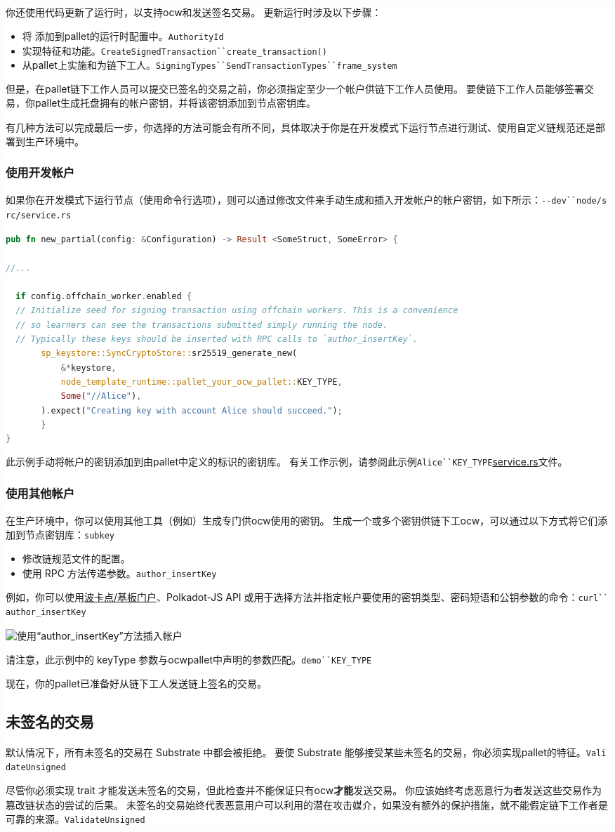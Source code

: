 你还使用代码更新了运行时，以支持ocw和发送签名交易。 更新运行时涉及以下步骤：

- 将 添加到pallet的运行时配置中。`AuthorityId`
- 实现特征和功能。`CreateSignedTransaction``create_transaction()`
- 从pallet上实施和为链下工人。`SigningTypes``SendTransactionTypes``frame_system`

但是，在pallet链下工作人员可以提交已签名的交易之前，你必须指定至少一个帐户供链下工作人员使用。 要使链下工作人员能够签署交易，你pallet生成托盘拥有的帐户密钥，并将该密钥添加到节点密钥库。

有几种方法可以完成最后一步，你选择的方法可能会有所不同，具体取决于你是在开发模式下运行节点进行测试、使用自定义链规范还是部署到生产环境中。

### 使用开发帐户

如果你在开发模式下运行节点（使用命令行选项），则可以通过修改文件来手动生成和插入开发帐户的帐户密钥，如下所示：`--dev``node/src/service.rs`

```rust
pub fn new_partial(config: &Configuration) -> Result <SomeStruct, SomeError> {

//...

  if config.offchain_worker.enabled {
  // Initialize seed for signing transaction using offchain workers. This is a convenience
  // so learners can see the transactions submitted simply running the node.
  // Typically these keys should be inserted with RPC calls to `author_insertKey`.
       sp_keystore::SyncCryptoStore::sr25519_generate_new(
           &*keystore,
           node_template_runtime::pallet_your_ocw_pallet::KEY_TYPE,
           Some("//Alice"),
       ).expect("Creating key with account Alice should succeed.");
       }
}
```

此示例手动将帐户的密钥添加到由pallet中定义的标识的密钥库。 有关工作示例，请参阅此示例`Alice``KEY_TYPE`[service.rs](https://github.com/jimmychu0807/substrate-offchain-worker-demo/blob/v2.0.0/node/src/service.rs#L87-L105)文件。

### 使用其他帐户

在生产环境中，你可以使用其他工具（例如）生成专门供ocw使用的密钥。 生成一个或多个密钥供链下工ocw，可以通过以下方式将它们添加到节点密钥库：`subkey`

- 修改链规范文件的配置。
- 使用 RPC 方法传递参数。`author_insertKey`

例如，你可以使用[波卡点/基板门户](https://polkadot.js.org/apps/#/rpc)、Polkadot-JS API 或用于选择方法并指定帐户要使用的密钥类型、密码短语和公钥参数的命令：`curl``author_insertKey`

![使用“author_insertKey”方法插入帐户](https://docs.substrate.io/static/8551cc611f38a7a6c6ac76edf377e436/9432b/author_insertKey.png)

请注意，此示例中的 keyType 参数与ocwpallet中声明的参数匹配。`demo``KEY_TYPE`

现在，你的pallet已准备好从链下工人发送链上签名的交易。

## 未签名的交易

默认情况下，所有未签名的交易在 Substrate 中都会被拒绝。 要使 Substrate 能够接受某些未签名的交易，你必须实现pallet的特征。`ValidateUnsigned`

尽管你必须实现 trait 才能发送未签名的交易，但此检查并不能保证只有ocw**才能**发送交易。 你应该始终考虑恶意行为者发送这些交易作为篡改链状态的尝试的后果。 未签名的交易始终代表恶意用户可以利用的潜在攻击媒介，如果没有额外的保护措施，就不能假定链下工作者是可靠的来源。`ValidateUnsigned`
